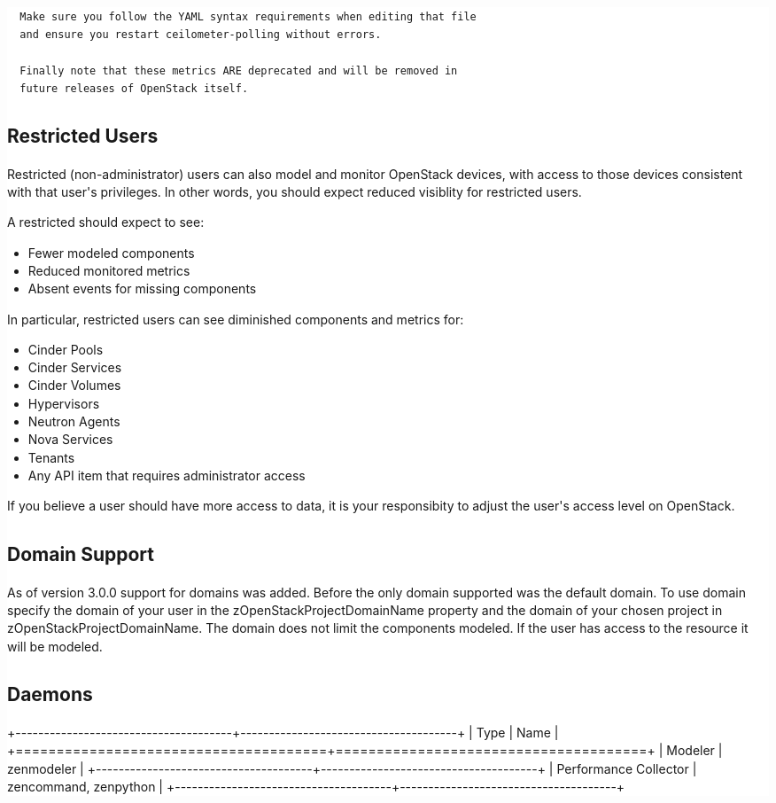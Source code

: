       Make sure you follow the YAML syntax requirements when editing that file
      and ensure you restart ceilometer-polling without errors.

      Finally note that these metrics ARE deprecated and will be removed in
      future releases of OpenStack itself.


Restricted Users
---------------------

Restricted (non-administrator) users can also model and monitor OpenStack
devices, with access to those devices consistent with that user's privileges.
In other words, you should expect reduced visiblity for restricted users.

A restricted should expect to see:

* Fewer modeled components
* Reduced monitored metrics
* Absent events for missing components

In particular, restricted users can see diminished components and metrics for:

* Cinder Pools
* Cinder Services
* Cinder Volumes
* Hypervisors
* Neutron Agents
* Nova Services
* Tenants
* Any API item that requires administrator access

If you believe a user should have more access to data, it is your responsibity
to adjust the user's access level on OpenStack.


Domain Support
---------------------

As of version 3.0.0 support for domains was added. Before the only domain supported
was the default domain. To use domain specify the domain of your user in the
zOpenStackProjectDomainName property and the domain of your chosen project in
zOpenStackProjectDomainName. The domain does not limit the components modeled. If
the user has access to the resource it will be modeled.

Daemons
-------

+--------------------------------------+--------------------------------------+
| Type                                 | Name                                 |
+======================================+======================================+
| Modeler                              | zenmodeler                           |
+--------------------------------------+--------------------------------------+
| Performance Collector                | zencommand, zenpython                |
+--------------------------------------+--------------------------------------+

